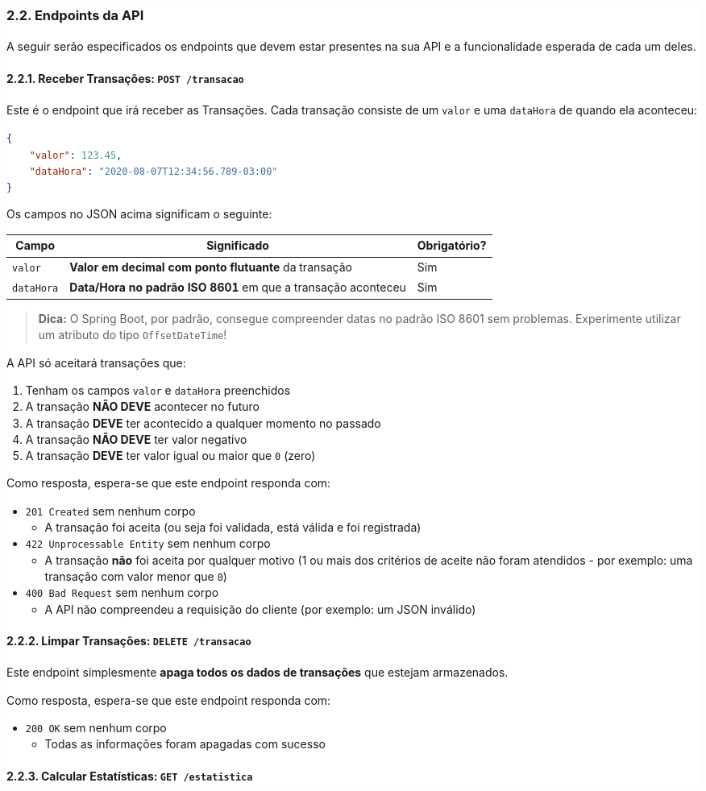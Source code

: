   ### 2.2. Endpoints da API

  A seguir serão especificados os endpoints que devem estar presentes na sua API e a funcionalidade esperada de cada um deles.

  #### 2.2.1. Receber Transações: `POST /transacao`

  Este é o endpoint que irá receber as Transações. Cada transação consiste de um `valor` e uma `dataHora` de quando ela aconteceu:

  ```json
  {
      "valor": 123.45,
      "dataHora": "2020-08-07T12:34:56.789-03:00"
  }
  ```

  Os campos no JSON acima significam o seguinte:

  | Campo      | Significado                                                   | Obrigatório? |
  |------------|---------------------------------------------------------------|--------------|
  | `valor`    | **Valor em decimal com ponto flutuante** da transação         | Sim          |
  | `dataHora` | **Data/Hora no padrão ISO 8601** em que a transação aconteceu | Sim          |

  >**Dica:** O Spring Boot, por padrão, consegue compreender datas no padrão ISO 8601 sem problemas. Experimente utilizar um atributo do tipo `OffsetDateTime`!

  A API só aceitará transações que:

  1. Tenham os campos `valor` e `dataHora` preenchidos
  2. A transação **NÃO DEVE** acontecer no futuro
  3. A transação **DEVE** ter acontecido a qualquer momento no passado
  4. A transação **NÃO DEVE** ter valor negativo
  5. A transação **DEVE** ter valor igual ou maior que `0` (zero)

  Como resposta, espera-se que este endpoint responda com:

  - `201 Created` sem nenhum corpo
    - A transação foi aceita (ou seja foi validada, está válida e foi registrada)
  - `422 Unprocessable Entity` sem nenhum corpo
    - A transação **não** foi aceita por qualquer motivo (1 ou mais dos critérios de aceite não foram atendidos - por exemplo: uma transação com valor menor que `0`)
  - `400 Bad Request` sem nenhum corpo
    - A API não compreendeu a requisição do cliente (por exemplo: um JSON inválido)

  #### 2.2.2. Limpar Transações: `DELETE /transacao`

  Este endpoint simplesmente **apaga todos os dados de transações** que estejam armazenados.

  Como resposta, espera-se que este endpoint responda com:

  - `200 OK` sem nenhum corpo
    - Todas as informações foram apagadas com sucesso

  #### 2.2.3. Calcular Estatísticas: `GET /estatistica`

